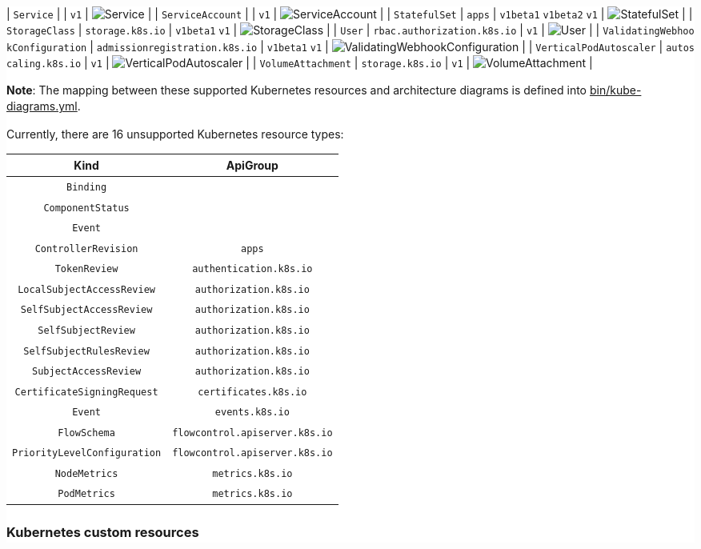 |            `Service`             |                                |             `v1`              |              ![Service](https://raw.githubusercontent.com/kubernetes/community/refs/heads/master/icons/png/resources/labeled/svc-128.png)              |
|         `ServiceAccount`         |                                |             `v1`              |           ![ServiceAccount](https://raw.githubusercontent.com/kubernetes/community/refs/heads/master/icons/png/resources/labeled/sa-128.png)           |
|          `StatefulSet`           |             `apps`             |   `v1beta1` `v1beta2` `v1`    |            ![StatefulSet](https://raw.githubusercontent.com/kubernetes/community/refs/heads/master/icons/png/resources/labeled/sts-128.png)            |
|          `StorageClass`          |        `storage.k8s.io`        |        `v1beta1` `v1`         |            ![StorageClass](https://raw.githubusercontent.com/kubernetes/community/refs/heads/master/icons/png/resources/labeled/sc-128.png)            |
|              `User`              |  `rbac.authorization.k8s.io`   |             `v1`              |               ![User](https://raw.githubusercontent.com/kubernetes/community/refs/heads/master/icons/png/resources/labeled/user-128.png)               |
| `ValidatingWebhookConfiguration` | `admissionregistration.k8s.io` |        `v1beta1` `v1`         |           ![ValidatingWebhookConfiguration](https://raw.githubusercontent.com/philippemerle/KubeDiagrams/refs/heads/main/bin/icons/vwc.png)            |
|     `VerticalPodAutoscaler`      |      `autoscaling.k8s.io`      |             `v1`              |                ![VerticalPodAutoscaler](https://raw.githubusercontent.com/philippemerle/KubeDiagrams/refs/heads/main/bin/icons/vpa.png)                |
|        `VolumeAttachment`        |        `storage.k8s.io`        |             `v1`              |         ![VolumeAttachment](https://raw.githubusercontent.com/kubernetes/community/refs/heads/master/icons/png/resources/labeled/vol-128.png)          |

**Note**: The mapping between these supported Kubernetes resources and architecture diagrams is defined into [bin/kube-diagrams.yml](https://github.com/philippemerle/KubeDiagrams/blob/main/bin/kube-diagrams.yaml#L103).

Currently, there are 16 unsupported Kubernetes resource types:

|             Kind             |            ApiGroup            |
| :--------------------------: | :----------------------------: |
|          `Binding`           |                                |
|      `ComponentStatus`       |                                |
|           `Event`            |                                |
|     `ControllerRevision`     |             `apps`             |
|        `TokenReview`         |    `authentication.k8s.io`     |
|  `LocalSubjectAccessReview`  |     `authorization.k8s.io`     |
|  `SelfSubjectAccessReview`   |     `authorization.k8s.io`     |
|     `SelfSubjectReview`      |     `authorization.k8s.io`     |
|   `SelfSubjectRulesReview`   |     `authorization.k8s.io`     |
|    `SubjectAccessReview`     |     `authorization.k8s.io`     |
| `CertificateSigningRequest`  |     `certificates.k8s.io`      |
|           `Event`            |        `events.k8s.io`         |
|         `FlowSchema`         | `flowcontrol.apiserver.k8s.io` |
| `PriorityLevelConfiguration` | `flowcontrol.apiserver.k8s.io` |
|        `NodeMetrics`         |        `metrics.k8s.io`        |
|         `PodMetrics`         |        `metrics.k8s.io`        |

### Kubernetes custom resources
